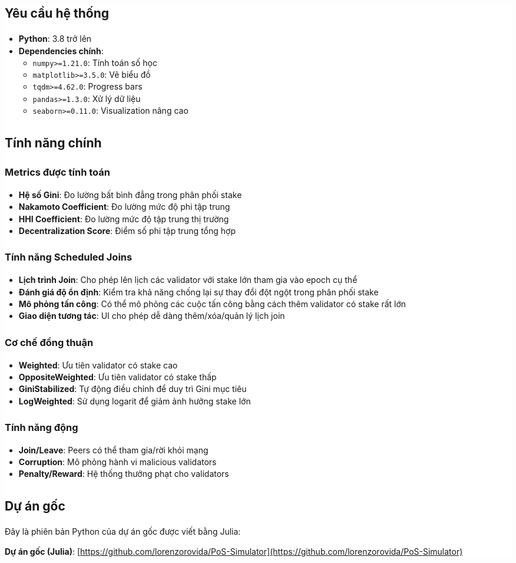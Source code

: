 ## Yêu cầu hệ thống

- **Python**: 3.8 trở lên
- **Dependencies chính**:
  - `numpy>=1.21.0`: Tính toán số học
  - `matplotlib>=3.5.0`: Vẽ biểu đồ
  - `tqdm>=4.62.0`: Progress bars
  - `pandas>=1.3.0`: Xử lý dữ liệu
  - `seaborn>=0.11.0`: Visualization nâng cao

## Tính năng chính

### Metrics được tính toán

- **Hệ số Gini**: Đo lường bất bình đẳng trong phân phối stake
- **Nakamoto Coefficient**: Đo lường mức độ phi tập trung
- **HHI Coefficient**: Đo lường mức độ tập trung thị trường
- **Decentralization Score**: Điểm số phi tập trung tổng hợp

### Tính năng Scheduled Joins

- **Lịch trình Join**: Cho phép lên lịch các validator với stake lớn tham gia vào epoch cụ thể
- **Đánh giá độ ổn định**: Kiểm tra khả năng chống lại sự thay đổi đột ngột trong phân phối stake
- **Mô phỏng tấn công**: Có thể mô phỏng các cuộc tấn công bằng cách thêm validator có stake rất lớn
- **Giao diện tương tác**: UI cho phép dễ dàng thêm/xóa/quản lý lịch join

### Cơ chế đồng thuận

- **Weighted**: Ưu tiên validator có stake cao
- **OppositeWeighted**: Ưu tiên validator có stake thấp
- **GiniStabilized**: Tự động điều chỉnh để duy trì Gini mục tiêu
- **LogWeighted**: Sử dụng logarit để giảm ảnh hưởng stake lớn

### Tính năng động

- **Join/Leave**: Peers có thể tham gia/rời khỏi mạng
- **Corruption**: Mô phỏng hành vi malicious validators
- **Penalty/Reward**: Hệ thống thưởng phạt cho validators

## Dự án gốc

Đây là phiên bản Python của dự án gốc được viết bằng Julia:

**Dự án gốc (Julia)**: [https://github.com/lorenzorovida/PoS-Simulator](https://github.com/lorenzorovida/PoS-Simulator)
